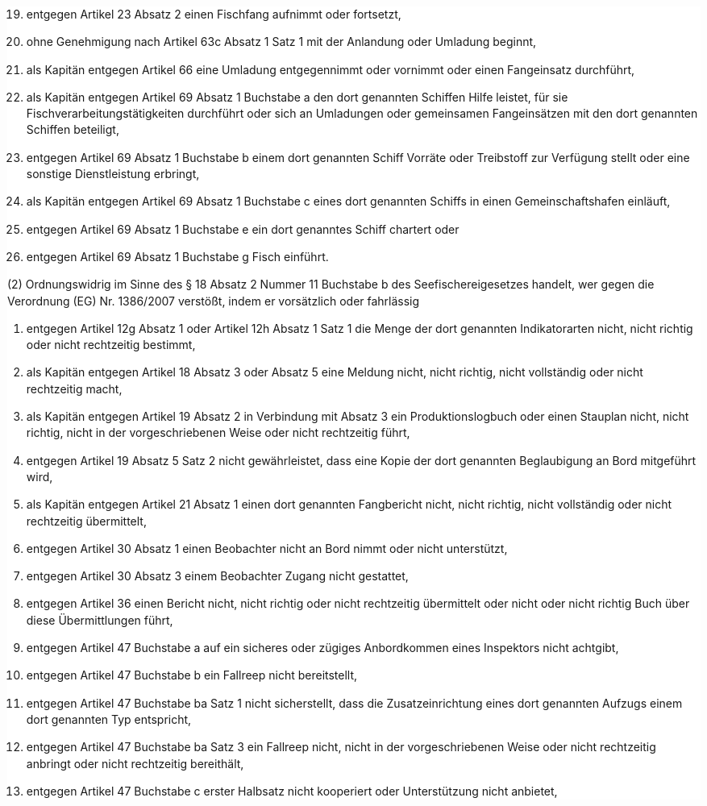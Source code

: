 19. entgegen Artikel 23 Absatz 2 einen Fischfang aufnimmt oder fortsetzt,

20. ohne Genehmigung nach Artikel 63c Absatz 1 Satz 1 mit der Anlandung oder Umladung beginnt,

21. als Kapitän entgegen Artikel 66 eine Umladung entgegennimmt oder vornimmt oder einen Fangeinsatz durchführt,

22. als Kapitän entgegen Artikel 69 Absatz 1 Buchstabe a den dort genannten Schiffen Hilfe leistet, für sie Fischverarbeitungstätigkeiten durchführt oder sich an Umladungen oder gemeinsamen Fangeinsätzen mit den dort genannten Schiffen beteiligt,

23. entgegen Artikel 69 Absatz 1 Buchstabe b einem dort genannten Schiff Vorräte oder Treibstoff zur Verfügung stellt oder eine sonstige Dienstleistung erbringt,

24. als Kapitän entgegen Artikel 69 Absatz 1 Buchstabe c eines dort genannten Schiffs in einen Gemeinschaftshafen einläuft,

25. entgegen Artikel 69 Absatz 1 Buchstabe e ein dort genanntes Schiff chartert oder

26. entgegen Artikel 69 Absatz 1 Buchstabe g Fisch einführt.

(2) Ordnungswidrig im Sinne des § 18 Absatz 2 Nummer 11 Buchstabe b des Seefischereigesetzes handelt, wer gegen die Verordnung (EG) Nr. 1386/2007 verstößt, indem er vorsätzlich oder fahrlässig

1. entgegen Artikel 12g Absatz 1 oder Artikel 12h Absatz 1 Satz 1 die Menge der dort genannten Indikatorarten nicht, nicht richtig oder nicht rechtzeitig bestimmt,

2. als Kapitän entgegen Artikel 18 Absatz 3 oder Absatz 5 eine Meldung nicht, nicht richtig, nicht vollständig oder nicht rechtzeitig macht,

3. als Kapitän entgegen Artikel 19 Absatz 2 in Verbindung mit Absatz 3 ein Produktionslogbuch oder einen Stauplan nicht, nicht richtig, nicht in der vorgeschriebenen Weise oder nicht rechtzeitig führt,

4. entgegen Artikel 19 Absatz 5 Satz 2 nicht gewährleistet, dass eine Kopie der dort genannten Beglaubigung an Bord mitgeführt wird,

5. als Kapitän entgegen Artikel 21 Absatz 1 einen dort genannten Fangbericht nicht, nicht richtig, nicht vollständig oder nicht rechtzeitig übermittelt,

6. entgegen Artikel 30 Absatz 1 einen Beobachter nicht an Bord nimmt oder nicht unterstützt,

7. entgegen Artikel 30 Absatz 3 einem Beobachter Zugang nicht gestattet,

8. entgegen Artikel 36 einen Bericht nicht, nicht richtig oder nicht rechtzeitig übermittelt oder nicht oder nicht richtig Buch über diese Übermittlungen führt,

9. entgegen Artikel 47 Buchstabe a auf ein sicheres oder zügiges Anbordkommen eines Inspektors nicht achtgibt,

10. entgegen Artikel 47 Buchstabe b ein Fallreep nicht bereitstellt,

11. entgegen Artikel 47 Buchstabe ba Satz 1 nicht sicherstellt, dass die Zusatzeinrichtung eines dort genannten Aufzugs einem dort genannten Typ entspricht,

12. entgegen Artikel 47 Buchstabe ba Satz 3 ein Fallreep nicht, nicht in der vorgeschriebenen Weise oder nicht rechtzeitig anbringt oder nicht rechtzeitig bereithält,

13. entgegen Artikel 47 Buchstabe c erster Halbsatz nicht kooperiert oder Unterstützung nicht anbietet,
